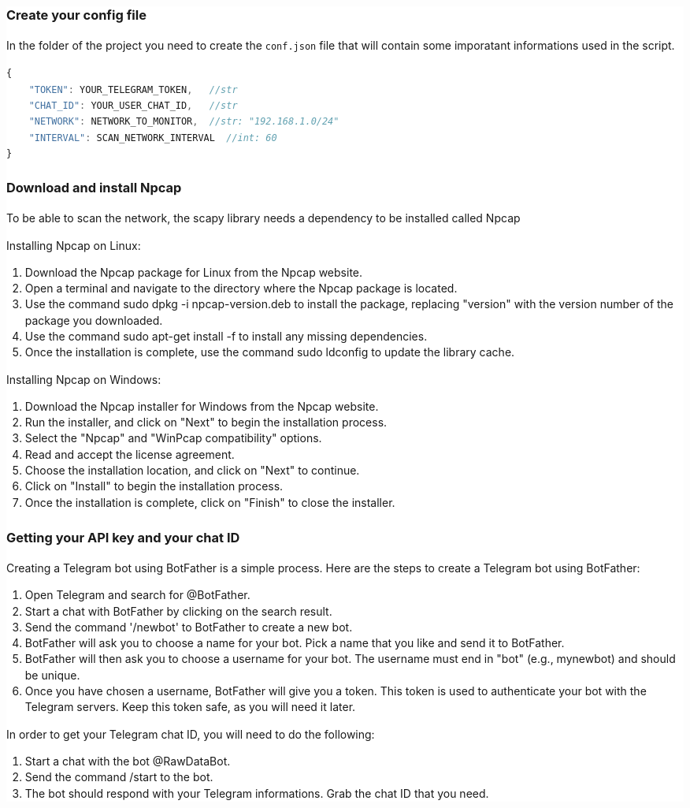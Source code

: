 ### [](#header-3) Create your config file
In the folder of the project you need to create the `conf.json` file that will contain some imporatant informations used in the script. 
```js
{
    "TOKEN": YOUR_TELEGRAM_TOKEN,   //str
    "CHAT_ID": YOUR_USER_CHAT_ID,   //str
    "NETWORK": NETWORK_TO_MONITOR,  //str: "192.168.1.0/24"
    "INTERVAL": SCAN_NETWORK_INTERVAL  //int: 60
}
```
### [](#header-3) Download and install Npcap
To be able to scan the network, the scapy library needs a dependency to be installed called Npcap

Installing Npcap on Linux:

1. Download the Npcap package for Linux from the Npcap website.
2. Open a terminal and navigate to the directory where the Npcap package is located.
3. Use the command sudo dpkg -i npcap-version.deb to install the package, replacing "version" with the version number of the package you downloaded.
4. Use the command sudo apt-get install -f to install any missing dependencies.
5. Once the installation is complete, use the command sudo ldconfig to update the library cache.


Installing Npcap on Windows:

1. Download the Npcap installer for Windows from the Npcap website.
2. Run the installer, and click on "Next" to begin the installation process.
3. Select the "Npcap" and "WinPcap compatibility" options.
4. Read and accept the license agreement.
5. Choose the installation location, and click on "Next" to continue.
6. Click on "Install" to begin the installation process.
7. Once the installation is complete, click on "Finish" to close the installer.


### [](#header-3) Getting your API key and your chat ID
Creating a Telegram bot using BotFather is a simple process. Here are the steps to create a Telegram bot using BotFather:

1. Open Telegram and search for @BotFather.
2. Start a chat with BotFather by clicking on the search result.
3. Send the command '/newbot' to BotFather to create a new bot.
4. BotFather will ask you to choose a name for your bot. Pick a name that you like and send it to BotFather.
5. BotFather will then ask you to choose a username for your bot. The username must end in "bot" (e.g., mynewbot) and should be unique.
6. Once you have chosen a username, BotFather will give you a token. This token is used to authenticate your bot with the Telegram servers. Keep this token safe, as you will need it later.

In order to get your Telegram chat ID, you will need to do the following:

1. Start a chat with the bot @RawDataBot.
2. Send the command /start to the bot.
3. The bot should respond with your Telegram informations. Grab the chat ID that you need.
